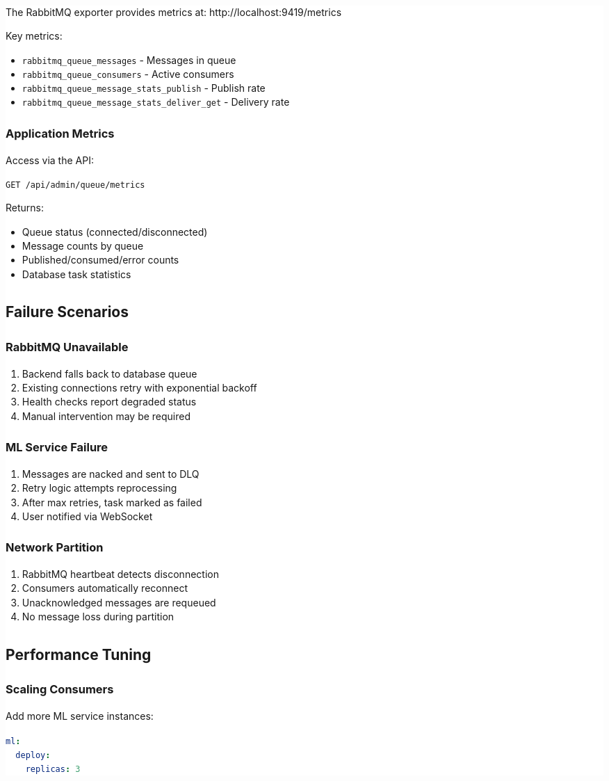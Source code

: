 The RabbitMQ exporter provides metrics at: http://localhost:9419/metrics

Key metrics:
- `rabbitmq_queue_messages` - Messages in queue
- `rabbitmq_queue_consumers` - Active consumers
- `rabbitmq_queue_message_stats_publish` - Publish rate
- `rabbitmq_queue_message_stats_deliver_get` - Delivery rate

### Application Metrics

Access via the API:
```bash
GET /api/admin/queue/metrics
```

Returns:
- Queue status (connected/disconnected)
- Message counts by queue
- Published/consumed/error counts
- Database task statistics

## Failure Scenarios

### RabbitMQ Unavailable

1. Backend falls back to database queue
2. Existing connections retry with exponential backoff
3. Health checks report degraded status
4. Manual intervention may be required

### ML Service Failure

1. Messages are nacked and sent to DLQ
2. Retry logic attempts reprocessing
3. After max retries, task marked as failed
4. User notified via WebSocket

### Network Partition

1. RabbitMQ heartbeat detects disconnection
2. Consumers automatically reconnect
3. Unacknowledged messages are requeued
4. No message loss during partition

## Performance Tuning

### Scaling Consumers

Add more ML service instances:
```yaml
ml:
  deploy:
    replicas: 3
```

